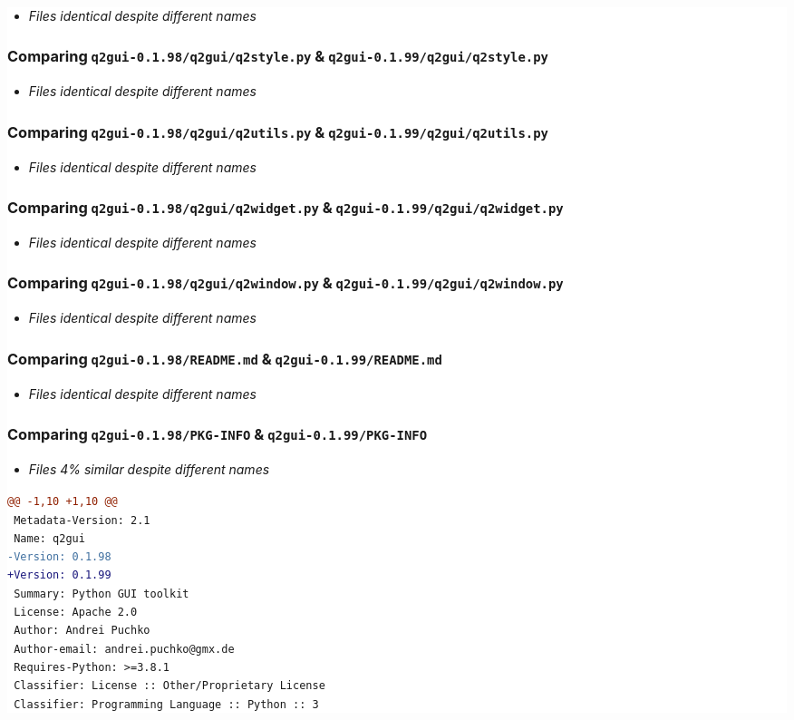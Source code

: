  * *Files identical despite different names*

### Comparing `q2gui-0.1.98/q2gui/q2style.py` & `q2gui-0.1.99/q2gui/q2style.py`

 * *Files identical despite different names*

### Comparing `q2gui-0.1.98/q2gui/q2utils.py` & `q2gui-0.1.99/q2gui/q2utils.py`

 * *Files identical despite different names*

### Comparing `q2gui-0.1.98/q2gui/q2widget.py` & `q2gui-0.1.99/q2gui/q2widget.py`

 * *Files identical despite different names*

### Comparing `q2gui-0.1.98/q2gui/q2window.py` & `q2gui-0.1.99/q2gui/q2window.py`

 * *Files identical despite different names*

### Comparing `q2gui-0.1.98/README.md` & `q2gui-0.1.99/README.md`

 * *Files identical despite different names*

### Comparing `q2gui-0.1.98/PKG-INFO` & `q2gui-0.1.99/PKG-INFO`

 * *Files 4% similar despite different names*

```diff
@@ -1,10 +1,10 @@
 Metadata-Version: 2.1
 Name: q2gui
-Version: 0.1.98
+Version: 0.1.99
 Summary: Python GUI toolkit
 License: Apache 2.0
 Author: Andrei Puchko
 Author-email: andrei.puchko@gmx.de
 Requires-Python: >=3.8.1
 Classifier: License :: Other/Proprietary License
 Classifier: Programming Language :: Python :: 3
```

